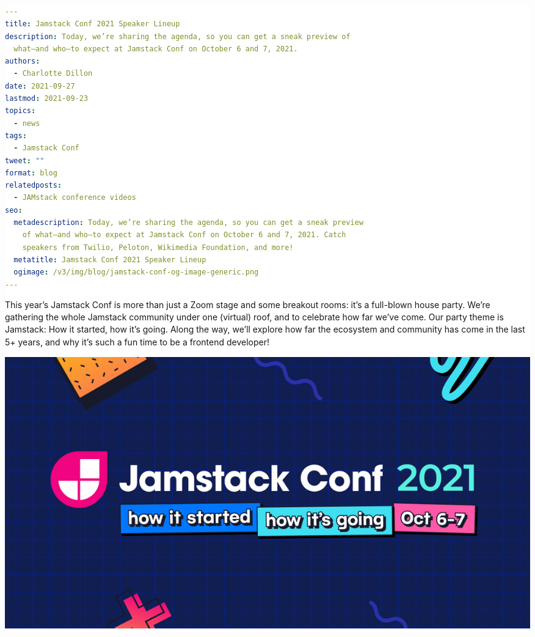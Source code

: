 ```yaml
---
title: Jamstack Conf 2021 Speaker Lineup
description: Today, we’re sharing the agenda, so you can get a sneak preview of
  what—and who—to expect at Jamstack Conf on October 6 and 7, 2021.
authors:
  - Charlotte Dillon
date: 2021-09-27
lastmod: 2021-09-23
topics:
  - news
tags:
  - Jamstack Conf
tweet: ""
format: blog
relatedposts:
  - JAMstack conference videos
seo:
  metadescription: Today, we’re sharing the agenda, so you can get a sneak preview
    of what—and who—to expect at Jamstack Conf on October 6 and 7, 2021. Catch
    speakers from Twilio, Peloton, Wikimedia Foundation, and more!
  metatitle: Jamstack Conf 2021 Speaker Lineup
  ogimage: /v3/img/blog/jamstack-conf-og-image-generic.png
---
```

This year’s Jamstack Conf is more than just a Zoom stage and some breakout rooms: it’s a full-blown house party. We’re gathering the whole Jamstack community under one (virtual) roof, and to celebrate how far we’ve come. Our party theme is Jamstack: How it started, how it’s going. Along the way, we’ll explore how far the ecosystem and community has come in the last 5+ years, and why it’s such a fun time to be a frontend developer! 

![Jamstack Conf 2021](/v3/img/blog/jamstack-conf-og-image-generic.png "Jamstack Conf 2021")
